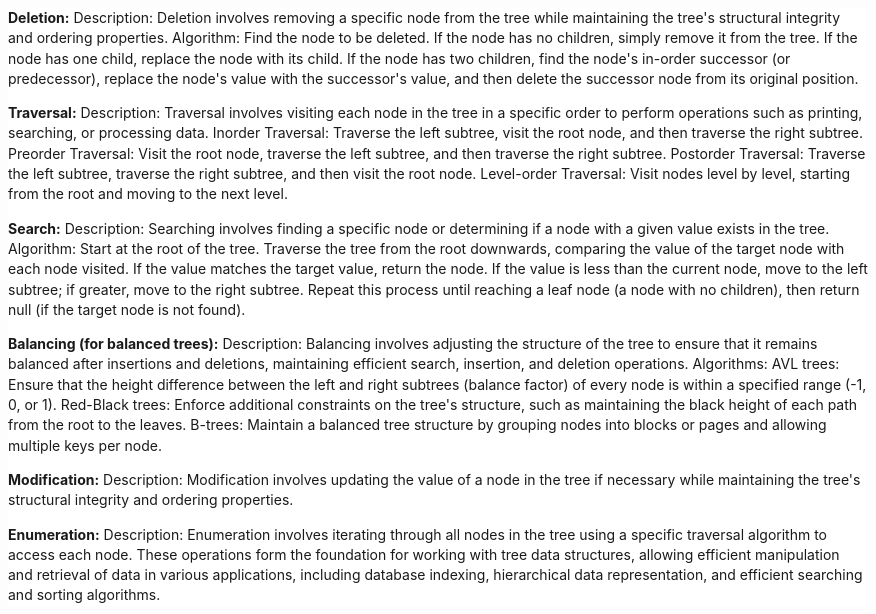 **Deletion:**
Description: Deletion involves removing a specific node from the tree while maintaining the tree's structural integrity and ordering properties.
Algorithm:
Find the node to be deleted.
If the node has no children, simply remove it from the tree.
If the node has one child, replace the node with its child.
If the node has two children, find the node's in-order successor (or predecessor), replace the node's value with the successor's value, and then delete the successor node from its original position.

**Traversal:**
Description: Traversal involves visiting each node in the tree in a specific order to perform operations such as printing, searching, or processing data.
Inorder Traversal: Traverse the left subtree, visit the root node, and then traverse the right subtree.
Preorder Traversal: Visit the root node, traverse the left subtree, and then traverse the right subtree.
Postorder Traversal: Traverse the left subtree, traverse the right subtree, and then visit the root node.
Level-order Traversal: Visit nodes level by level, starting from the root and moving to the next level.

**Search:**
Description: Searching involves finding a specific node or determining if a node with a given value exists in the tree.
Algorithm:
Start at the root of the tree.
Traverse the tree from the root downwards, comparing the value of the target node with each node visited.
If the value matches the target value, return the node.
If the value is less than the current node, move to the left subtree; if greater, move to the right subtree.
Repeat this process until reaching a leaf node (a node with no children), then return null (if the target node is not found).

**Balancing (for balanced trees):**
Description: Balancing involves adjusting the structure of the tree to ensure that it remains balanced after insertions and deletions, maintaining efficient search, insertion, and deletion operations.
Algorithms:
AVL trees: Ensure that the height difference between the left and right subtrees (balance factor) of every node is within a specified range (-1, 0, or 1).
Red-Black trees: Enforce additional constraints on the tree's structure, such as maintaining the black height of each path from the root to the leaves.
B-trees: Maintain a balanced tree structure by grouping nodes into blocks or pages and allowing multiple keys per node.

**Modification:**
Description: Modification involves updating the value of a node in the tree if necessary while maintaining the tree's structural integrity and ordering properties.

**Enumeration:**
Description: Enumeration involves iterating through all nodes in the tree using a specific traversal algorithm to access each node.
These operations form the foundation for working with tree data structures, allowing efficient manipulation and retrieval of data in various applications, including database indexing, hierarchical data representation, and efficient searching and sorting algorithms.
